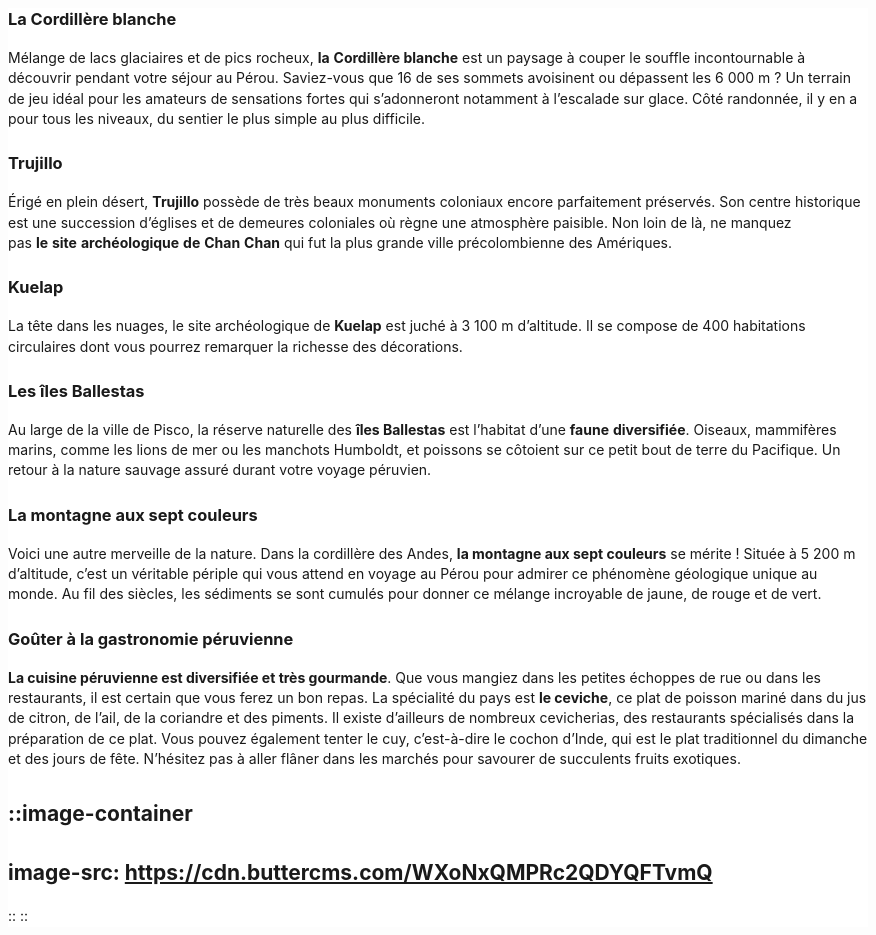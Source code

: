 ### La Cordillère blanche

Mélange de lacs glaciaires et de pics rocheux, **la** **Cordillère blanche** est un paysage à couper le souffle incontournable à découvrir pendant votre séjour au Pérou. Saviez-vous que 16 de ses sommets avoisinent ou dépassent les 6 000 m ? Un terrain de jeu idéal pour les amateurs de sensations fortes qui s’adonneront notamment à l’escalade sur glace. Côté randonnée, il y en a pour tous les niveaux, du sentier le plus simple au plus difficile.

### Trujillo

Érigé en plein désert, **Trujillo** possède de très beaux monuments coloniaux encore parfaitement préservés. Son centre historique est une succession d’églises et de demeures coloniales où règne une atmosphère paisible. Non loin de là, ne manquez pas **le** **site** **archéologique** **de** **Chan** **Chan** qui fut la plus grande ville précolombienne des Amériques.

### Kuelap

La tête dans les nuages, le site archéologique de **Kuelap** est juché à 3 100 m d’altitude. Il se compose de 400 habitations circulaires dont vous pourrez remarquer la richesse des décorations.

### Les îles Ballestas

Au large de la ville de Pisco, la réserve naturelle des **îles Ballestas** est l’habitat d’une **faune** **diversifiée**. Oiseaux, mammifères marins, comme les lions de mer ou les manchots Humboldt, et poissons se côtoient sur ce petit bout de terre du Pacifique. Un retour à la nature sauvage assuré durant votre voyage péruvien.

### La montagne aux sept couleurs

Voici une autre merveille de la nature. Dans la cordillère des Andes, **la montagne aux sept couleurs** se mérite ! Située à 5 200 m d’altitude, c’est un véritable périple qui vous attend en voyage au Pérou pour admirer ce phénomène géologique unique au monde. Au fil des siècles, les sédiments se sont cumulés pour donner ce mélange incroyable de jaune, de rouge et de vert.

### Goûter à la gastronomie péruvienne

**La cuisine péruvienne est diversifiée et très gourmande**. Que vous mangiez dans les petites échoppes de rue ou dans les restaurants, il est certain que vous ferez un bon repas. La spécialité du pays est **le ceviche**, ce plat de poisson mariné dans du jus de citron, de l’ail, de la coriandre et des piments. Il existe d’ailleurs de nombreux cevicherias, des restaurants spécialisés dans la préparation de ce plat. Vous pouvez également tenter le cuy, c’est-à-dire le cochon d’Inde, qui est le plat traditionnel du dimanche et des jours de fête. N’hésitez pas à aller flâner dans les marchés pour savourer de succulents fruits exotiques.

::image-container
---
image-src: https://cdn.buttercms.com/WXoNxQMPRc2QDYQFTvmQ
---
::
::

